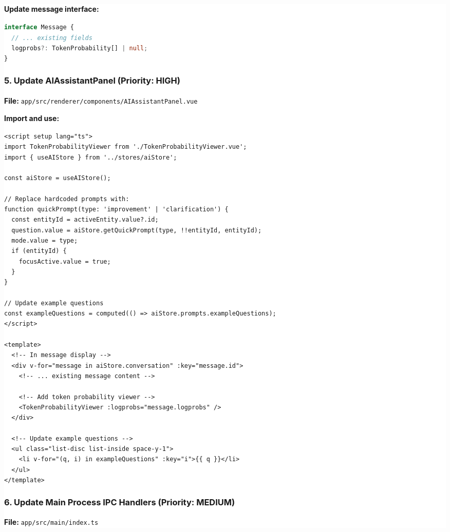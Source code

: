 **Update message interface:**
```typescript
interface Message {
  // ... existing fields
  logprobs?: TokenProbability[] | null;
}
```

### 5. Update AIAssistantPanel (Priority: HIGH)

**File:** `app/src/renderer/components/AIAssistantPanel.vue`

**Import and use:**
```vue
<script setup lang="ts">
import TokenProbabilityViewer from './TokenProbabilityViewer.vue';
import { useAIStore } from '../stores/aiStore';

const aiStore = useAIStore();

// Replace hardcoded prompts with:
function quickPrompt(type: 'improvement' | 'clarification') {
  const entityId = activeEntity.value?.id;
  question.value = aiStore.getQuickPrompt(type, !!entityId, entityId);
  mode.value = type;
  if (entityId) {
    focusActive.value = true;
  }
}

// Update example questions
const exampleQuestions = computed(() => aiStore.prompts.exampleQuestions);
</script>

<template>
  <!-- In message display -->
  <div v-for="message in aiStore.conversation" :key="message.id">
    <!-- ... existing message content -->
    
    <!-- Add token probability viewer -->
    <TokenProbabilityViewer :logprobs="message.logprobs" />
  </div>
  
  <!-- Update example questions -->
  <ul class="list-disc list-inside space-y-1">
    <li v-for="(q, i) in exampleQuestions" :key="i">{{ q }}</li>
  </ul>
</template>
```

### 6. Update Main Process IPC Handlers (Priority: MEDIUM)

**File:** `app/src/main/index.ts`
